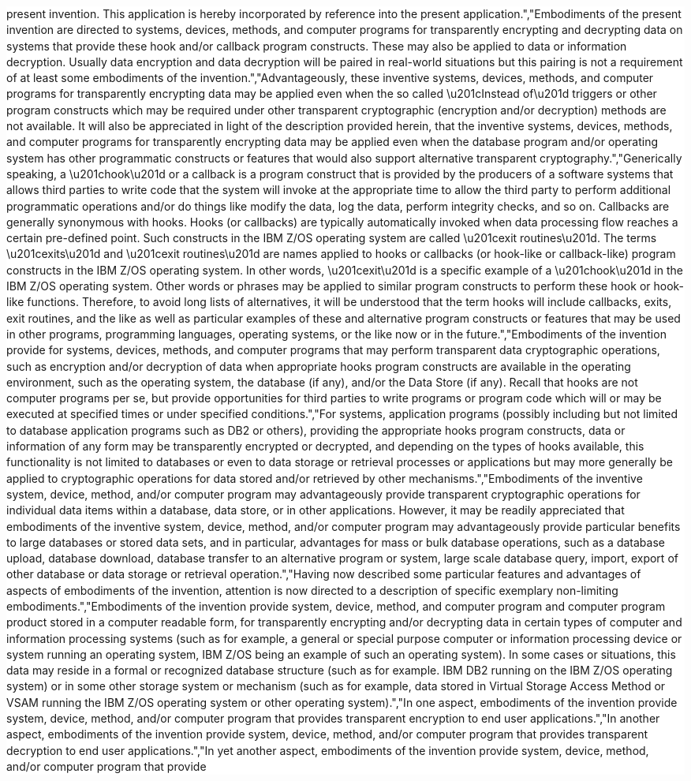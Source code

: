 present invention. This application is hereby incorporated by reference into the present application.","Embodiments of the present invention are directed to systems, devices, methods, and computer programs for transparently encrypting and decrypting data on systems that provide these hook and\/or callback program constructs. These may also be applied to data or information decryption. Usually data encryption and data decryption will be paired in real-world situations but this pairing is not a requirement of at least some embodiments of the invention.","Advantageously, these inventive systems, devices, methods, and computer programs for transparently encrypting data may be applied even when the so called \u201cInstead of\u201d triggers or other program constructs which may be required under other transparent cryptographic (encryption and\/or decryption) methods are not available. It will also be appreciated in light of the description provided herein, that the inventive systems, devices, methods, and computer programs for transparently encrypting data may be applied even when the database program and\/or operating system has other programmatic constructs or features that would also support alternative transparent cryptography.","Generically speaking, a \u201chook\u201d or a callback is a program construct that is provided by the producers of a software systems that allows third parties to write code that the system will invoke at the appropriate time to allow the third party to perform additional programmatic operations and\/or do things like modify the data, log the data, perform integrity checks, and so on. Callbacks are generally synonymous with hooks. Hooks (or callbacks) are typically automatically invoked when data processing flow reaches a certain pre-defined point. Such constructs in the IBM Z\/OS operating system are called \u201cexit routines\u201d. The terms \u201cexits\u201d and \u201cexit routines\u201d are names applied to hooks or callbacks (or hook-like or callback-like) program constructs in the IBM Z\/OS operating system. In other words, \u201cexit\u201d is a specific example of a \u201chook\u201d in the IBM Z\/OS operating system. Other words or phrases may be applied to similar program constructs to perform these hook or hook-like functions. Therefore, to avoid long lists of alternatives, it will be understood that the term hooks will include callbacks, exits, exit routines, and the like as well as particular examples of these and alternative program constructs or features that may be used in other programs, programming languages, operating systems, or the like now or in the future.","Embodiments of the invention provide for systems, devices, methods, and computer programs that may perform transparent data cryptographic operations, such as encryption and\/or decryption of data when appropriate hooks program constructs are available in the operating environment, such as the operating system, the database (if any), and\/or the Data Store (if any). Recall that hooks are not computer programs per se, but provide opportunities for third parties to write programs or program code which will or may be executed at specified times or under specified conditions.","For systems, application programs (possibly including but not limited to database application programs such as DB2 or others), providing the appropriate hooks program constructs, data or information of any form may be transparently encrypted or decrypted, and depending on the types of hooks available, this functionality is not limited to databases or even to data storage or retrieval processes or applications but may more generally be applied to cryptographic operations for data stored and\/or retrieved by other mechanisms.","Embodiments of the inventive system, device, method, and\/or computer program may advantageously provide transparent cryptographic operations for individual data items within a database, data store, or in other applications. However, it may be readily appreciated that embodiments of the inventive system, device, method, and\/or computer program may advantageously provide particular benefits to large databases or stored data sets, and in particular, advantages for mass or bulk database operations, such as a database upload, database download, database transfer to an alternative program or system, large scale database query, import, export of other database or data storage or retrieval operation.","Having now described some particular features and advantages of aspects of embodiments of the invention, attention is now directed to a description of specific exemplary non-limiting embodiments.","Embodiments of the invention provide system, device, method, and computer program and computer program product stored in a computer readable form, for transparently encrypting and\/or decrypting data in certain types of computer and information processing systems (such as for example, a general or special purpose computer or information processing device or system running an operating system, IBM Z\/OS being an example of such an operating system). In some cases or situations, this data may reside in a formal or recognized database structure (such as for example. IBM DB2 running on the IBM Z\/OS operating system) or in some other storage system or mechanism (such as for example, data stored in Virtual Storage Access Method or VSAM running the IBM Z\/OS operating system or other operating system).","In one aspect, embodiments of the invention provide system, device, method, and\/or computer program that provides transparent encryption to end user applications.","In another aspect, embodiments of the invention provide system, device, method, and\/or computer program that provides transparent decryption to end user applications.","In yet another aspect, embodiments of the invention provide system, device, method, and\/or computer program that provide